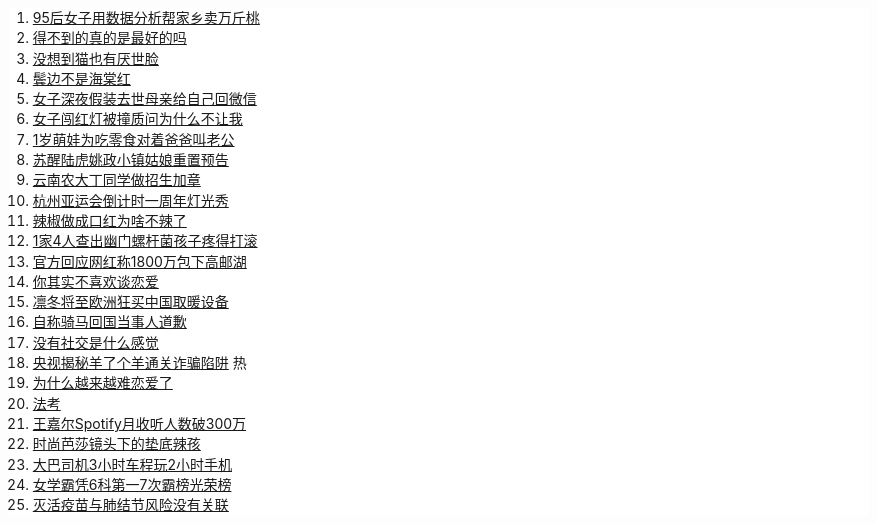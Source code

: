 1. [95后女子用数据分析帮家乡卖万斤桃](https://s.weibo.com//weibo?q=%2395%E5%90%8E%E5%A5%B3%E5%AD%90%E7%94%A8%E6%95%B0%E6%8D%AE%E5%88%86%E6%9E%90%E5%B8%AE%E5%AE%B6%E4%B9%A1%E5%8D%96%E4%B8%87%E6%96%A4%E6%A1%83%23&t=31&band_rank=39&Refer=top)
1. [得不到的真的是最好的吗](https://s.weibo.com//weibo?q=%23%E5%BE%97%E4%B8%8D%E5%88%B0%E7%9A%84%E7%9C%9F%E7%9A%84%E6%98%AF%E6%9C%80%E5%A5%BD%E7%9A%84%E5%90%97%23&t=31&band_rank=40&Refer=top)
1. [没想到猫也有厌世脸](https://s.weibo.com//weibo?q=%23%E6%B2%A1%E6%83%B3%E5%88%B0%E7%8C%AB%E4%B9%9F%E6%9C%89%E5%8E%8C%E4%B8%96%E8%84%B8%23&t=31&band_rank=41&Refer=top)
1. [鬓边不是海棠红](https://s.weibo.com//weibo?q=%E9%AC%93%E8%BE%B9%E4%B8%8D%E6%98%AF%E6%B5%B7%E6%A3%A0%E7%BA%A2&t=31&band_rank=42&Refer=top)
1. [女子深夜假装去世母亲给自己回微信](https://s.weibo.com//weibo?q=%23%E5%A5%B3%E5%AD%90%E6%B7%B1%E5%A4%9C%E5%81%87%E8%A3%85%E5%8E%BB%E4%B8%96%E6%AF%8D%E4%BA%B2%E7%BB%99%E8%87%AA%E5%B7%B1%E5%9B%9E%E5%BE%AE%E4%BF%A1%23&t=31&band_rank=43&Refer=top)
1. [女子闯红灯被撞质问为什么不让我](https://s.weibo.com//weibo?q=%23%E5%A5%B3%E5%AD%90%E9%97%AF%E7%BA%A2%E7%81%AF%E8%A2%AB%E6%92%9E%E8%B4%A8%E9%97%AE%E4%B8%BA%E4%BB%80%E4%B9%88%E4%B8%8D%E8%AE%A9%E6%88%91%23&t=31&band_rank=44&Refer=top)
1. [1岁萌娃为吃零食对着爸爸叫老公](https://s.weibo.com//weibo?q=%231%E5%B2%81%E8%90%8C%E5%A8%83%E4%B8%BA%E5%90%83%E9%9B%B6%E9%A3%9F%E5%AF%B9%E7%9D%80%E7%88%B8%E7%88%B8%E5%8F%AB%E8%80%81%E5%85%AC%23&t=31&band_rank=45&Refer=top)
1. [苏醒陆虎姚政小镇姑娘重置预告](https://s.weibo.com//weibo?q=%23%E8%8B%8F%E9%86%92%E9%99%86%E8%99%8E%E5%A7%9A%E6%94%BF%E5%B0%8F%E9%95%87%E5%A7%91%E5%A8%98%E9%87%8D%E7%BD%AE%E9%A2%84%E5%91%8A%23&t=31&band_rank=46&Refer=top)
1. [云南农大丁同学做招生加章](https://s.weibo.com//weibo?q=%23%E4%BA%91%E5%8D%97%E5%86%9C%E5%A4%A7%E4%B8%81%E5%90%8C%E5%AD%A6%E5%81%9A%E6%8B%9B%E7%94%9F%E5%8A%A0%E7%AB%A0%23&t=31&band_rank=48&Refer=top)
1. [杭州亚运会倒计时一周年灯光秀](https://s.weibo.com//weibo?q=%23%E6%9D%AD%E5%B7%9E%E4%BA%9A%E8%BF%90%E4%BC%9A%E5%80%92%E8%AE%A1%E6%97%B6%E4%B8%80%E5%91%A8%E5%B9%B4%E7%81%AF%E5%85%89%E7%A7%80%23&t=31&band_rank=49&Refer=top)
1. [辣椒做成口红为啥不辣了](https://s.weibo.com//weibo?q=%23%E8%BE%A3%E6%A4%92%E5%81%9A%E6%88%90%E5%8F%A3%E7%BA%A2%E4%B8%BA%E5%95%A5%E4%B8%8D%E8%BE%A3%E4%BA%86%23&t=31&band_rank=50&Refer=top)
1. [1家4人查出幽门螺杆菌孩子疼得打滚](https://s.weibo.com//weibo?q=%231%E5%AE%B64%E4%BA%BA%E6%9F%A5%E5%87%BA%E5%B9%BD%E9%97%A8%E8%9E%BA%E6%9D%86%E8%8F%8C%E5%AD%A9%E5%AD%90%E7%96%BC%E5%BE%97%E6%89%93%E6%BB%9A%23&t=31&band_rank=1&Refer=top)
1. [官方回应网红称1800万包下高邮湖](https://s.weibo.com//weibo?q=%23%E5%AE%98%E6%96%B9%E5%9B%9E%E5%BA%94%E7%BD%91%E7%BA%A2%E7%A7%B01800%E4%B8%87%E5%8C%85%E4%B8%8B%E9%AB%98%E9%82%AE%E6%B9%96%23&t=31&band_rank=2&Refer=top)
1. [你其实不喜欢谈恋爱](https://s.weibo.com//weibo?q=%23%E4%BD%A0%E5%85%B6%E5%AE%9E%E4%B8%8D%E5%96%9C%E6%AC%A2%E8%B0%88%E6%81%8B%E7%88%B1%23&t=31&band_rank=4&Refer=top)
1. [凛冬将至欧洲狂买中国取暖设备](https://s.weibo.com//weibo?q=%23%E5%87%9B%E5%86%AC%E5%B0%86%E8%87%B3%E6%AC%A7%E6%B4%B2%E7%8B%82%E4%B9%B0%E4%B8%AD%E5%9B%BD%E5%8F%96%E6%9A%96%E8%AE%BE%E5%A4%87%23&t=31&band_rank=5&Refer=top)
1. [自称骑马回国当事人道歉](https://s.weibo.com//weibo?q=%23%E8%87%AA%E7%A7%B0%E9%AA%91%E9%A9%AC%E5%9B%9E%E5%9B%BD%E5%BD%93%E4%BA%8B%E4%BA%BA%E9%81%93%E6%AD%89%23&t=31&band_rank=6&Refer=top)
1. [没有社交是什么感觉](https://s.weibo.com//weibo?q=%23%E6%B2%A1%E6%9C%89%E7%A4%BE%E4%BA%A4%E6%98%AF%E4%BB%80%E4%B9%88%E6%84%9F%E8%A7%89%23&t=31&band_rank=7&Refer=top)
1. [央视揭秘羊了个羊通关诈骗陷阱](https://s.weibo.com//weibo?q=%23%E5%A4%AE%E8%A7%86%E6%8F%AD%E7%A7%98%E7%BE%8A%E4%BA%86%E4%B8%AA%E7%BE%8A%E9%80%9A%E5%85%B3%E8%AF%88%E9%AA%97%E9%99%B7%E9%98%B1%23&t=31&band_rank=8&Refer=top)
   热
1. [为什么越来越难恋爱了](https://s.weibo.com//weibo?q=%23%E4%B8%BA%E4%BB%80%E4%B9%88%E8%B6%8A%E6%9D%A5%E8%B6%8A%E9%9A%BE%E6%81%8B%E7%88%B1%E4%BA%86%23&t=31&band_rank=9&Refer=top)
1. [法考](https://s.weibo.com//weibo?q=%E6%B3%95%E8%80%83&t=31&band_rank=10&Refer=top)
1. [王嘉尔Spotify月收听人数破300万](https://s.weibo.com//weibo?q=%23%E7%8E%8B%E5%98%89%E5%B0%94Spotify%E6%9C%88%E6%94%B6%E5%90%AC%E4%BA%BA%E6%95%B0%E7%A0%B4300%E4%B8%87%23&t=31&band_rank=11&Refer=top)
1. [时尚芭莎镜头下的垫底辣孩](https://s.weibo.com//weibo?q=%23%E6%97%B6%E5%B0%9A%E8%8A%AD%E8%8E%8E%E9%95%9C%E5%A4%B4%E4%B8%8B%E7%9A%84%E5%9E%AB%E5%BA%95%E8%BE%A3%E5%AD%A9%23&t=31&band_rank=12&Refer=top)
1. [大巴司机3小时车程玩2小时手机](https://s.weibo.com//weibo?q=%23%E5%A4%A7%E5%B7%B4%E5%8F%B8%E6%9C%BA3%E5%B0%8F%E6%97%B6%E8%BD%A6%E7%A8%8B%E7%8E%A92%E5%B0%8F%E6%97%B6%E6%89%8B%E6%9C%BA%23&t=31&band_rank=13&Refer=top)
1. [女学霸凭6科第一7次霸榜光荣榜](https://s.weibo.com//weibo?q=%23%E5%A5%B3%E5%AD%A6%E9%9C%B8%E5%87%AD6%E7%A7%91%E7%AC%AC%E4%B8%807%E6%AC%A1%E9%9C%B8%E6%A6%9C%E5%85%89%E8%8D%A3%E6%A6%9C%23&t=31&band_rank=14&Refer=top)
1. [灭活疫苗与肺结节风险没有关联](https://s.weibo.com//weibo?q=%23%E7%81%AD%E6%B4%BB%E7%96%AB%E8%8B%97%E4%B8%8E%E8%82%BA%E7%BB%93%E8%8A%82%E9%A3%8E%E9%99%A9%E6%B2%A1%E6%9C%89%E5%85%B3%E8%81%94%23&t=31&band_rank=15&Refer=top)